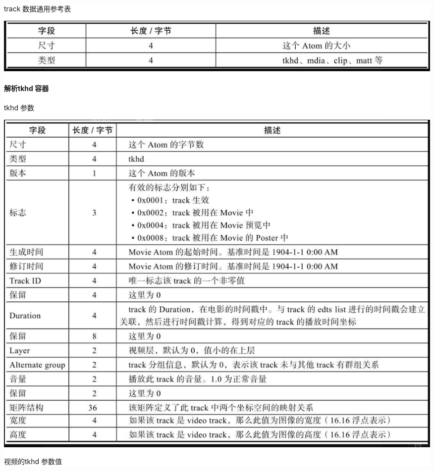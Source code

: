 track 数据通用参考表

![image-20220728102645384](assets/image-20220728102645384.png)

#### 解析tkhd 容器

tkhd 参数

![image-20220728103704182](assets/image-20220728103704182.png)

视频的tkhd 参数值
